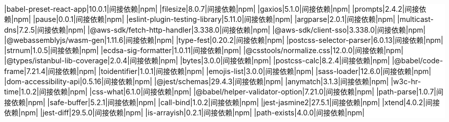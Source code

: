|babel-preset-react-app|10.0.1|间接依赖|npm|
|filesize|8.0.7|间接依赖|npm|
|gaxios|5.1.0|间接依赖|npm|
|prompts|2.4.2|间接依赖|npm|
|pause|0.0.1|间接依赖|npm|
|eslint-plugin-testing-library|5.11.0|间接依赖|npm|
|argparse|2.0.1|间接依赖|npm|
|multicast-dns|7.2.5|间接依赖|npm|
|@aws-sdk/fetch-http-handler|3.338.0|间接依赖|npm|
|@aws-sdk/client-sso|3.338.0|间接依赖|npm|
|@webassemblyjs/wasm-gen|1.11.6|间接依赖|npm|
|type-fest|0.20.2|间接依赖|npm|
|postcss-selector-parser|6.0.13|间接依赖|npm|
|strnum|1.0.5|间接依赖|npm|
|ecdsa-sig-formatter|1.0.11|间接依赖|npm|
|@csstools/normalize.css|12.0.0|间接依赖|npm|
|@types/istanbul-lib-coverage|2.0.4|间接依赖|npm|
|bytes|3.0.0|间接依赖|npm|
|postcss-calc|8.2.4|间接依赖|npm|
|@babel/code-frame|7.21.4|间接依赖|npm|
|toidentifier|1.0.1|间接依赖|npm|
|emojis-list|3.0.0|间接依赖|npm|
|sass-loader|12.6.0|间接依赖|npm|
|dom-accessibility-api|0.5.16|间接依赖|npm|
|@jest/schemas|29.4.3|间接依赖|npm|
|anymatch|3.1.3|间接依赖|npm|
|w3c-hr-time|1.0.2|间接依赖|npm|
|css-what|6.1.0|间接依赖|npm|
|@babel/helper-validator-option|7.21.0|间接依赖|npm|
|path-parse|1.0.7|间接依赖|npm|
|safe-buffer|5.2.1|间接依赖|npm|
|call-bind|1.0.2|间接依赖|npm|
|jest-jasmine2|27.5.1|间接依赖|npm|
|xtend|4.0.2|间接依赖|npm|
|jest-diff|29.5.0|间接依赖|npm|
|is-arrayish|0.2.1|间接依赖|npm|
|path-exists|4.0.0|间接依赖|npm|